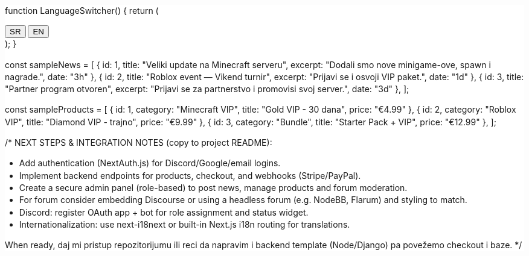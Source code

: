 function LanguageSwitcher() {
  return (
    <div className="inline-flex items-center rounded-md border border-slate-700 overflow-hidden">
      <button className="px-3 py-1 text-sm">SR</button>
      <button className="px-3 py-1 text-sm text-slate-400">EN</button>
    </div>
  );
}

const sampleNews = [
  { id: 1, title: "Veliki update na Minecraft serveru", excerpt: "Dodali smo nove minigame-ove, spawn i nagrade.", date: "3h" },
  { id: 2, title: "Roblox event — Vikend turnir", excerpt: "Prijavi se i osvoji VIP paket.", date: "1d" },
  { id: 3, title: "Partner program otvoren", excerpt: "Prijavi se za partnerstvo i promovisi svoj server.", date: "3d" },
];

const sampleProducts = [
  { id: 1, category: "Minecraft VIP", title: "Gold VIP - 30 dana", price: "€4.99" },
  { id: 2, category: "Roblox VIP", title: "Diamond VIP - trajno", price: "€9.99" },
  { id: 3, category: "Bundle", title: "Starter Pack + VIP", price: "€12.99" },
];

/*
  NEXT STEPS & INTEGRATION NOTES (copy to project README):
  - Add authentication (NextAuth.js) for Discord/Google/email logins.
  - Implement backend endpoints for products, checkout, and webhooks (Stripe/PayPal).
  - Create a secure admin panel (role-based) to post news, manage products and forum moderation.
  - For forum consider embedding Discourse or using a headless forum (e.g. NodeBB, Flarum) and styling to match.
  - Discord: register OAuth app + bot for role assignment and status widget.
  - Internationalization: use next-i18next or built-in Next.js i18n routing for translations.

  When ready, daj mi pristup repozitorijumu ili reci da napravim i backend template (Node/Django) pa povežemo checkout i baze.
*/
